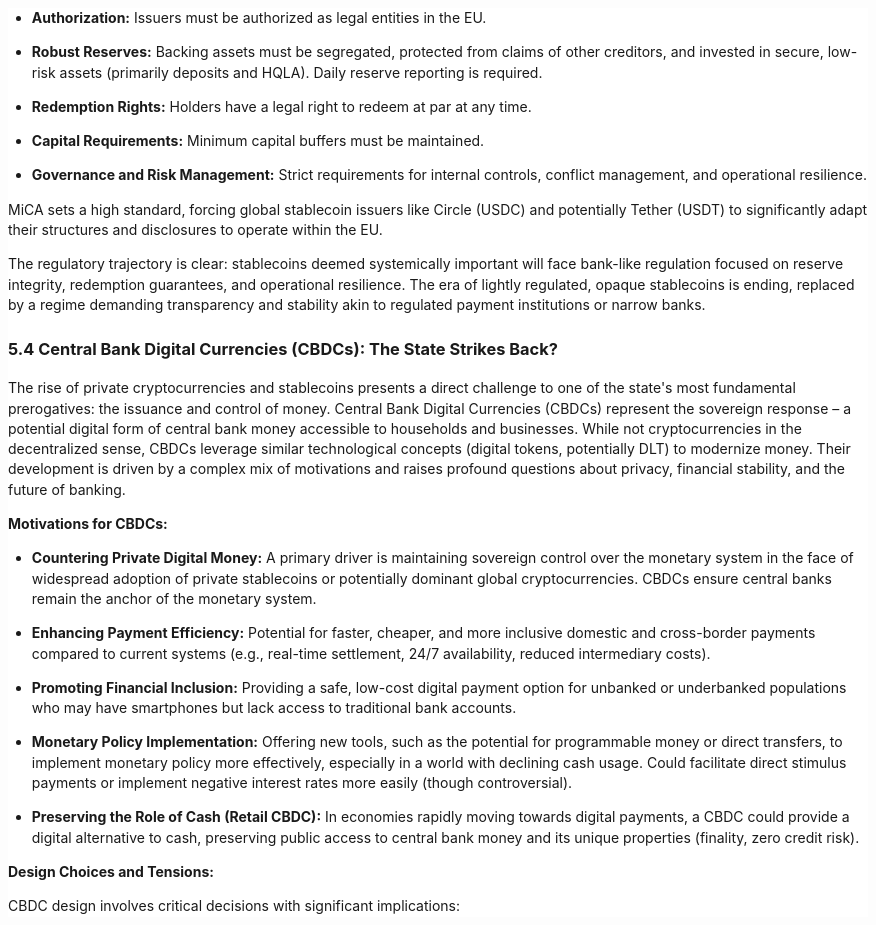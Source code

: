 *   **Authorization:** Issuers must be authorized as legal entities in the EU.

*   **Robust Reserves:** Backing assets must be segregated, protected from claims of other creditors, and invested in secure, low-risk assets (primarily deposits and HQLA). Daily reserve reporting is required.

*   **Redemption Rights:** Holders have a legal right to redeem at par at any time.

*   **Capital Requirements:** Minimum capital buffers must be maintained.

*   **Governance and Risk Management:** Strict requirements for internal controls, conflict management, and operational resilience.

MiCA sets a high standard, forcing global stablecoin issuers like Circle (USDC) and potentially Tether (USDT) to significantly adapt their structures and disclosures to operate within the EU.

The regulatory trajectory is clear: stablecoins deemed systemically important will face bank-like regulation focused on reserve integrity, redemption guarantees, and operational resilience. The era of lightly regulated, opaque stablecoins is ending, replaced by a regime demanding transparency and stability akin to regulated payment institutions or narrow banks.

### 5.4 Central Bank Digital Currencies (CBDCs): The State Strikes Back?

The rise of private cryptocurrencies and stablecoins presents a direct challenge to one of the state's most fundamental prerogatives: the issuance and control of money. Central Bank Digital Currencies (CBDCs) represent the sovereign response – a potential digital form of central bank money accessible to households and businesses. While not cryptocurrencies in the decentralized sense, CBDCs leverage similar technological concepts (digital tokens, potentially DLT) to modernize money. Their development is driven by a complex mix of motivations and raises profound questions about privacy, financial stability, and the future of banking.

**Motivations for CBDCs:**

*   **Countering Private Digital Money:** A primary driver is maintaining sovereign control over the monetary system in the face of widespread adoption of private stablecoins or potentially dominant global cryptocurrencies. CBDCs ensure central banks remain the anchor of the monetary system.

*   **Enhancing Payment Efficiency:** Potential for faster, cheaper, and more inclusive domestic and cross-border payments compared to current systems (e.g., real-time settlement, 24/7 availability, reduced intermediary costs).

*   **Promoting Financial Inclusion:** Providing a safe, low-cost digital payment option for unbanked or underbanked populations who may have smartphones but lack access to traditional bank accounts.

*   **Monetary Policy Implementation:** Offering new tools, such as the potential for programmable money or direct transfers, to implement monetary policy more effectively, especially in a world with declining cash usage. Could facilitate direct stimulus payments or implement negative interest rates more easily (though controversial).

*   **Preserving the Role of Cash (Retail CBDC):** In economies rapidly moving towards digital payments, a CBDC could provide a digital alternative to cash, preserving public access to central bank money and its unique properties (finality, zero credit risk).

**Design Choices and Tensions:**

CBDC design involves critical decisions with significant implications:
